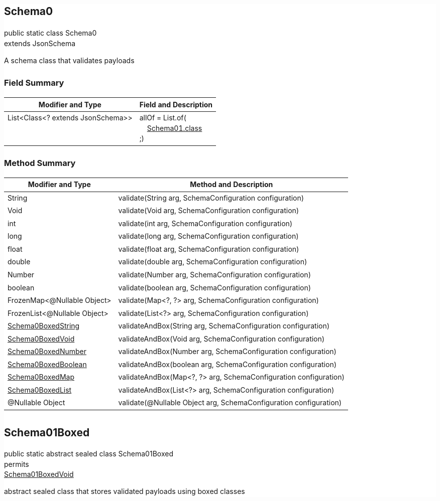 ## Schema0
public static class Schema0<br>
extends JsonSchema

A schema class that validates payloads

### Field Summary
| Modifier and Type | Field and Description |
| ----------------- | ---------------------- |
| List<Class<? extends JsonSchema>> | allOf = List.of(<br>&nbsp;&nbsp;&nbsp;&nbsp;[Schema01.class](#schema01)<br>;)<br> |

### Method Summary
| Modifier and Type | Method and Description |
| ----------------- | ---------------------- |
| String | validate(String arg, SchemaConfiguration configuration) |
| Void | validate(Void arg, SchemaConfiguration configuration) |
| int | validate(int arg, SchemaConfiguration configuration) |
| long | validate(long arg, SchemaConfiguration configuration) |
| float | validate(float arg, SchemaConfiguration configuration) |
| double | validate(double arg, SchemaConfiguration configuration) |
| Number | validate(Number arg, SchemaConfiguration configuration) |
| boolean | validate(boolean arg, SchemaConfiguration configuration) |
| FrozenMap<@Nullable Object> | validate(Map&lt;?, ?&gt; arg, SchemaConfiguration configuration) |
| FrozenList<@Nullable Object> | validate(List<?> arg, SchemaConfiguration configuration) |
| [Schema0BoxedString](#schema0boxedstring) | validateAndBox(String arg, SchemaConfiguration configuration) |
| [Schema0BoxedVoid](#schema0boxedvoid) | validateAndBox(Void arg, SchemaConfiguration configuration) |
| [Schema0BoxedNumber](#schema0boxednumber) | validateAndBox(Number arg, SchemaConfiguration configuration) |
| [Schema0BoxedBoolean](#schema0boxedboolean) | validateAndBox(boolean arg, SchemaConfiguration configuration) |
| [Schema0BoxedMap](#schema0boxedmap) | validateAndBox(Map&lt;?, ?&gt; arg, SchemaConfiguration configuration) |
| [Schema0BoxedList](#schema0boxedlist) | validateAndBox(List<?> arg, SchemaConfiguration configuration) |
| @Nullable Object | validate(@Nullable Object arg, SchemaConfiguration configuration) |
## Schema01Boxed
public static abstract sealed class Schema01Boxed<br>
permits<br>
[Schema01BoxedVoid](#schema01boxedvoid)

abstract sealed class that stores validated payloads using boxed classes
